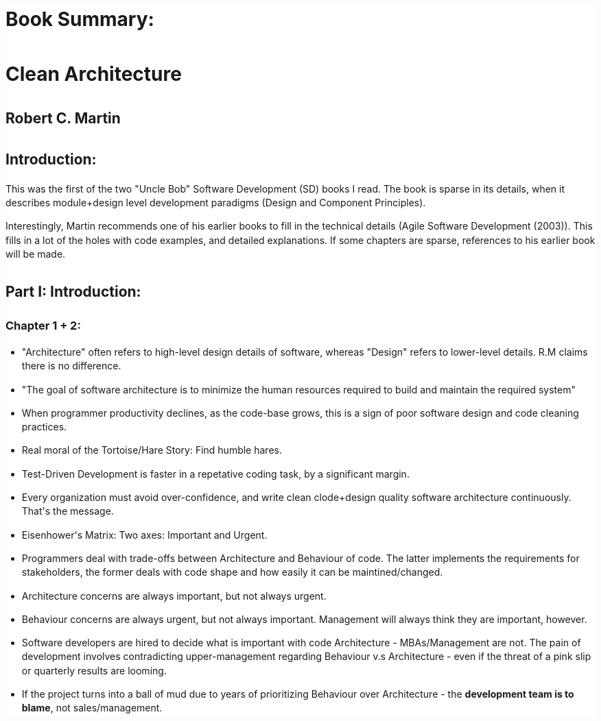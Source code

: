 # Book Summary: 

# Clean Architecture
## Robert C. Martin

## Introduction: 

This was the first of the two "Uncle Bob" Software Development (SD) books I read. The book is sparse in its details, when it describes module+design level development paradigms (Design and Component Principles). 

Interestingly, Martin recommends one of his earlier books to fill in the technical details (Agile Software Development (2003)). This fills in a lot of the holes with code examples, and detailed explanations. If some chapters are sparse, references to his earlier book will be made.

## Part I: Introduction:

### Chapter 1 + 2:

- "Architecture" often refers to high-level design details of software, whereas "Design" refers to lower-level details. R.M claims there is no difference.
- "The goal of software architecture is to minimize the human resources required to build and maintain the required system"

- When programmer productivity declines, as the code-base grows, this is a sign of poor software design and code cleaning practices. 

- Real moral of the Tortoise/Hare Story: Find humble hares.

- Test-Driven Development is faster in a repetative coding task, by a significant margin.

- Every organization must avoid over-confidence, and write clean clode+design quality software architecture continuously. That's the message.

- Eisenhower's Matrix: Two axes: Important and Urgent.

- Programmers deal with trade-offs between Architecture and Behaviour of code. The latter implements the requirements for stakeholders, the former deals with code shape and how easily it can be maintined/changed.

- Architecture concerns are always important, but not always urgent.

- Behaviour concerns are always urgent, but not always important. Management will always think they are important, however.

- Software developers are hired to decide what is important with code Architecture - MBAs/Management are not. The pain of development involves contradicting upper-management regarding Behaviour v.s Architecture - even if the threat of a pink slip or quarterly results are looming.

- If the project turns into a ball of mud due to years of prioritizing Behaviour over Architecture - the **development team is to blame**, not sales/management. 
